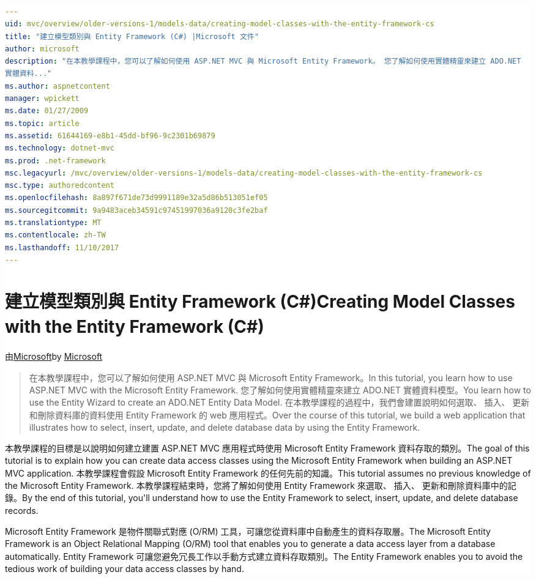 ```yaml
---
uid: mvc/overview/older-versions-1/models-data/creating-model-classes-with-the-entity-framework-cs
title: "建立模型類別與 Entity Framework (C#) |Microsoft 文件"
author: microsoft
description: "在本教學課程中，您可以了解如何使用 ASP.NET MVC 與 Microsoft Entity Framework。 您了解如何使用實體精靈來建立 ADO.NET 實體資料..."
ms.author: aspnetcontent
manager: wpickett
ms.date: 01/27/2009
ms.topic: article
ms.assetid: 61644169-e8b1-45dd-bf96-9c2301b69879
ms.technology: dotnet-mvc
ms.prod: .net-framework
msc.legacyurl: /mvc/overview/older-versions-1/models-data/creating-model-classes-with-the-entity-framework-cs
msc.type: authoredcontent
ms.openlocfilehash: 8a897f671de73d9991189e32a5d86b513051ef05
ms.sourcegitcommit: 9a9483aceb34591c97451997036a9120c3fe2baf
ms.translationtype: MT
ms.contentlocale: zh-TW
ms.lasthandoff: 11/10/2017
---
```

<a name="creating-model-classes-with-the-entity-framework-c"></a><span data-ttu-id="cf5f7-104">建立模型類別與 Entity Framework (C#)</span><span class="sxs-lookup"><span data-stu-id="cf5f7-104">Creating Model Classes with the Entity Framework (C#)</span></span>
====================
<span data-ttu-id="cf5f7-105">由[Microsoft](https://github.com/microsoft)</span><span class="sxs-lookup"><span data-stu-id="cf5f7-105">by [Microsoft](https://github.com/microsoft)</span></span>

> <span data-ttu-id="cf5f7-106">在本教學課程中，您可以了解如何使用 ASP.NET MVC 與 Microsoft Entity Framework。</span><span class="sxs-lookup"><span data-stu-id="cf5f7-106">In this tutorial, you learn how to use ASP.NET MVC with the Microsoft Entity Framework.</span></span> <span data-ttu-id="cf5f7-107">您了解如何使用實體精靈來建立 ADO.NET 實體資料模型。</span><span class="sxs-lookup"><span data-stu-id="cf5f7-107">You learn how to use the Entity Wizard to create an ADO.NET Entity Data Model.</span></span> <span data-ttu-id="cf5f7-108">在本教學課程的過程中，我們會建置說明如何選取、 插入、 更新和刪除資料庫的資料使用 Entity Framework 的 web 應用程式。</span><span class="sxs-lookup"><span data-stu-id="cf5f7-108">Over the course of this tutorial, we build a web application that illustrates how to select, insert, update, and delete database data by using the Entity Framework.</span></span>


<span data-ttu-id="cf5f7-109">本教學課程的目標是以說明如何建立建置 ASP.NET MVC 應用程式時使用 Microsoft Entity Framework 資料存取的類別。</span><span class="sxs-lookup"><span data-stu-id="cf5f7-109">The goal of this tutorial is to explain how you can create data access classes using the Microsoft Entity Framework when building an ASP.NET MVC application.</span></span> <span data-ttu-id="cf5f7-110">本教學課程會假設 Microsoft Entity Framework 的任何先前的知識。</span><span class="sxs-lookup"><span data-stu-id="cf5f7-110">This tutorial assumes no previous knowledge of the Microsoft Entity Framework.</span></span> <span data-ttu-id="cf5f7-111">本教學課程結束時，您將了解如何使用 Entity Framework 來選取、 插入、 更新和刪除資料庫中的記錄。</span><span class="sxs-lookup"><span data-stu-id="cf5f7-111">By the end of this tutorial, you'll understand how to use the Entity Framework to select, insert, update, and delete database records.</span></span>

<span data-ttu-id="cf5f7-112">Microsoft Entity Framework 是物件關聯式對應 (O/RM) 工具，可讓您從資料庫中自動產生的資料存取層。</span><span class="sxs-lookup"><span data-stu-id="cf5f7-112">The Microsoft Entity Framework is an Object Relational Mapping (O/RM) tool that enables you to generate a data access layer from a database automatically.</span></span> <span data-ttu-id="cf5f7-113">Entity Framework 可讓您避免冗長工作以手動方式建立資料存取類別。</span><span class="sxs-lookup"><span data-stu-id="cf5f7-113">The Entity Framework enables you to avoid the tedious work of building your data access classes by hand.</span></span>
